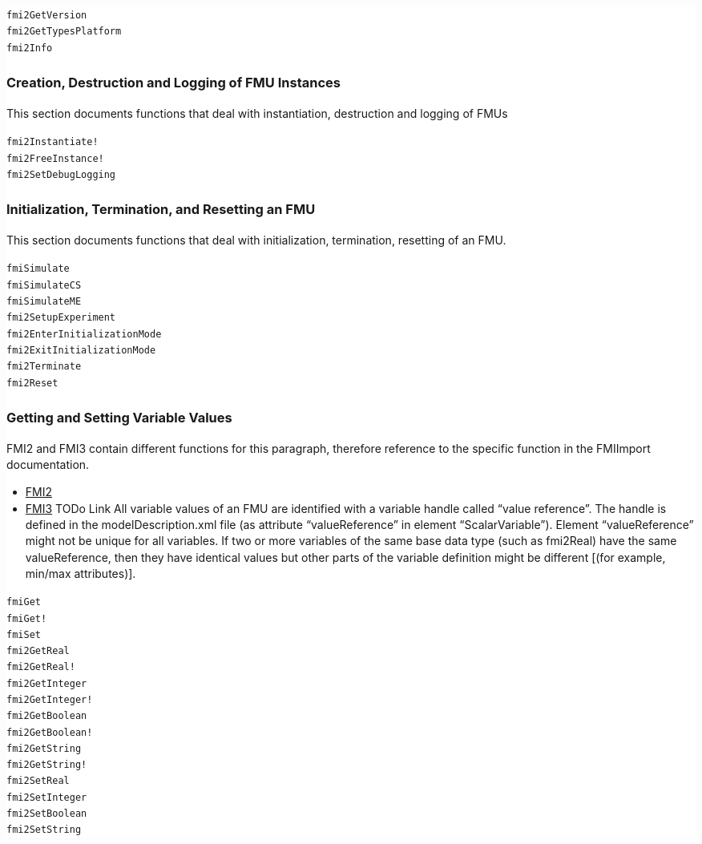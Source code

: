 ```@docs
fmi2GetVersion
fmi2GetTypesPlatform
fmi2Info
```

###  Creation, Destruction and Logging of FMU Instances
This section documents functions that deal with instantiation, destruction and logging of FMUs

```@docs
fmi2Instantiate!
fmi2FreeInstance!
fmi2SetDebugLogging

```

### Initialization, Termination, and Resetting an FMU
This section documents functions that deal with initialization, termination, resetting of an FMU.

```@docs
fmiSimulate
fmiSimulateCS
fmiSimulateME
fmi2SetupExperiment
fmi2EnterInitializationMode
fmi2ExitInitializationMode
fmi2Terminate
fmi2Reset
```
### Getting and Setting Variable Values
FMI2 and FMI3 contain different functions for this paragraph, therefore reference to the specific function in the FMIImport documentation.
- [FMI2]()
- [FMI3]() TODo Link
All variable values of an FMU are identified with a variable handle called “value reference”. The handle is
defined in the modelDescription.xml file (as attribute “valueReference” in element
“ScalarVariable”). Element “valueReference” might not be unique for all variables. If two or more
variables of the same base data type (such as fmi2Real) have the same valueReference, then they
have identical values but other parts of the variable definition might be different [(for example, min/max
attributes)].

```@docs
fmiGet
fmiGet!
fmiSet
fmi2GetReal
fmi2GetReal!
fmi2GetInteger
fmi2GetInteger!
fmi2GetBoolean
fmi2GetBoolean!
fmi2GetString
fmi2GetString!
fmi2SetReal
fmi2SetInteger
fmi2SetBoolean
fmi2SetString
```
